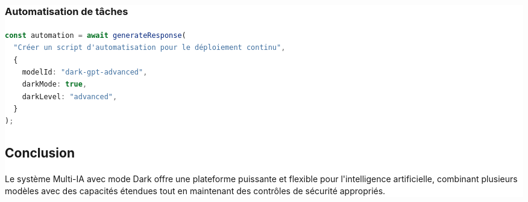 ### Automatisation de tâches

```typescript
const automation = await generateResponse(
  "Créer un script d'automatisation pour le déploiement continu",
  {
    modelId: "dark-gpt-advanced",
    darkMode: true,
    darkLevel: "advanced",
  }
);
```

## Conclusion

Le système Multi-IA avec mode Dark offre une plateforme puissante et flexible pour l'intelligence artificielle, combinant plusieurs modèles avec des capacités étendues tout en maintenant des contrôles de sécurité appropriés.
